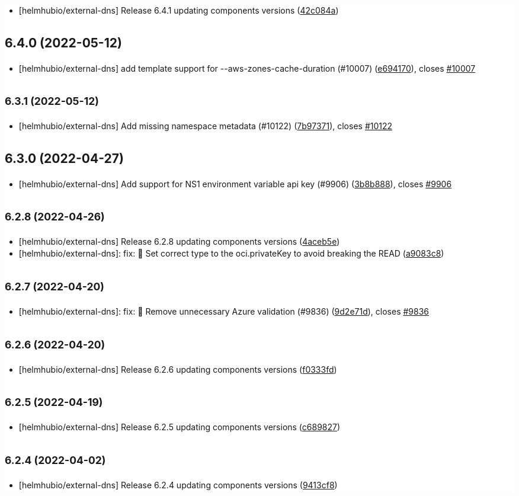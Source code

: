 * [helmhubio/external-dns] Release 6.4.1 updating components versions ([42c084a](https://github.com/helmhub-io/charts/commit/42c084a38b640ad84d0ce72e0f62f006259e0b4a))

## 6.4.0 (2022-05-12)

* [helmhubio/external-dns] add template support for --aws-zones-cache-duration (#10007) ([e694170](https://github.com/helmhub-io/charts/commit/e694170b322fa13215571433707f53c014972c98)), closes [#10007](https://github.com/helmhub-io/charts/issues/10007)

## <small>6.3.1 (2022-05-12)</small>

* [helmhubio/external-dns] Add missing namespace metadata (#10122) ([7b97371](https://github.com/helmhub-io/charts/commit/7b97371801f3347a5ab49108c158b37a3909b408)), closes [#10122](https://github.com/helmhub-io/charts/issues/10122)

## 6.3.0 (2022-04-27)

* [helmhubio/external-dns] Add support for NS1 environment variable api key (#9906) ([3b8b888](https://github.com/helmhub-io/charts/commit/3b8b888ae6975152c3476f6d4dcdc93d6625bd56)), closes [#9906](https://github.com/helmhub-io/charts/issues/9906)

## <small>6.2.8 (2022-04-26)</small>

* [helmhubio/external-dns] Release 6.2.8 updating components versions ([4aceb5e](https://github.com/helmhub-io/charts/commit/4aceb5eade1e3d2857c25df829084a0f16af5054))
* [helmhubio/external-dns]: fix: :bug: Set correct type to the oci.privateKey to avoid breaking the READ ([a9083c8](https://github.com/helmhub-io/charts/commit/a9083c86660d8a11af9b65893ae942b21d49e62d))

## <small>6.2.7 (2022-04-20)</small>

* [helmhubio/external-dns]: fix: :bug: Remove unnecessary Azure validation (#9836) ([9d2e71d](https://github.com/helmhub-io/charts/commit/9d2e71d64b6d192807b35a8a97911c11518d9615)), closes [#9836](https://github.com/helmhub-io/charts/issues/9836)

## <small>6.2.6 (2022-04-20)</small>

* [helmhubio/external-dns] Release 6.2.6 updating components versions ([f0333fd](https://github.com/helmhub-io/charts/commit/f0333fd1c296a5ca3492c48919ec8fb19f1f9eb0))

## <small>6.2.5 (2022-04-19)</small>

* [helmhubio/external-dns] Release 6.2.5 updating components versions ([c689827](https://github.com/helmhub-io/charts/commit/c6898275e6c9bb61591b3bdf2da444eb8ebef060))

## <small>6.2.4 (2022-04-02)</small>

* [helmhubio/external-dns] Release 6.2.4 updating components versions ([9413cf8](https://github.com/helmhub-io/charts/commit/9413cf846ff3d73e7ed98c3bf98725fe859d3ca3))
